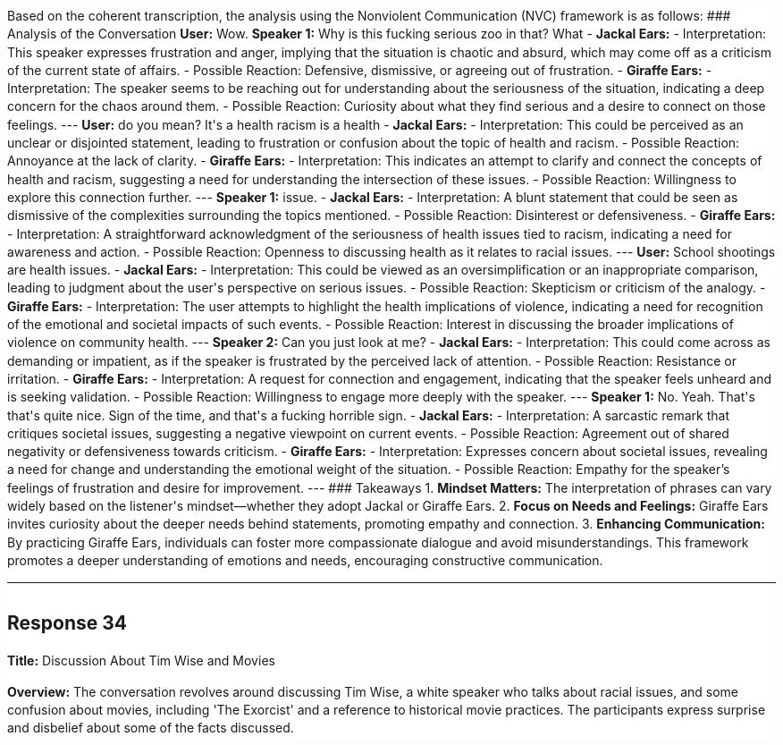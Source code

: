 Based on the coherent transcription, the analysis using the Nonviolent Communication (NVC) framework is as follows:  ### Analysis of the Conversation  **User:** Wow.  **Speaker 1:** Why is this fucking serious zoo in that? What  - **Jackal Ears:**   - Interpretation: This speaker expresses frustration and anger, implying that the situation is chaotic and absurd, which may come off as a criticism of the current state of affairs.   - Possible Reaction: Defensive, dismissive, or agreeing out of frustration.  - **Giraffe Ears:**   - Interpretation: The speaker seems to be reaching out for understanding about the seriousness of the situation, indicating a deep concern for the chaos around them.   - Possible Reaction: Curiosity about what they find serious and a desire to connect on those feelings.  ---  **User:** do you mean? It's a health racism is a health  - **Jackal Ears:**   - Interpretation: This could be perceived as an unclear or disjointed statement, leading to frustration or confusion about the topic of health and racism.   - Possible Reaction: Annoyance at the lack of clarity.  - **Giraffe Ears:**   - Interpretation: This indicates an attempt to clarify and connect the concepts of health and racism, suggesting a need for understanding the intersection of these issues.   - Possible Reaction: Willingness to explore this connection further.  ---  **Speaker 1:** issue.  - **Jackal Ears:**   - Interpretation: A blunt statement that could be seen as dismissive of the complexities surrounding the topics mentioned.   - Possible Reaction: Disinterest or defensiveness.  - **Giraffe Ears:**   - Interpretation: A straightforward acknowledgment of the seriousness of health issues tied to racism, indicating a need for awareness and action.   - Possible Reaction: Openness to discussing health as it relates to racial issues.  ---  **User:** School shootings are health issues.  - **Jackal Ears:**   - Interpretation: This could be viewed as an oversimplification or an inappropriate comparison, leading to judgment about the user's perspective on serious issues.   - Possible Reaction: Skepticism or criticism of the analogy.  - **Giraffe Ears:**   - Interpretation: The user attempts to highlight the health implications of violence, indicating a need for recognition of the emotional and societal impacts of such events.   - Possible Reaction: Interest in discussing the broader implications of violence on community health.  ---  **Speaker 2:** Can you just look at me?  - **Jackal Ears:**   - Interpretation: This could come across as demanding or impatient, as if the speaker is frustrated by the perceived lack of attention.   - Possible Reaction: Resistance or irritation.  - **Giraffe Ears:**   - Interpretation: A request for connection and engagement, indicating that the speaker feels unheard and is seeking validation.   - Possible Reaction: Willingness to engage more deeply with the speaker.  ---  **Speaker 1:** No. Yeah. That's that's quite nice. Sign of the time, and that's a fucking horrible sign.  - **Jackal Ears:**   - Interpretation: A sarcastic remark that critiques societal issues, suggesting a negative viewpoint on current events.   - Possible Reaction: Agreement out of shared negativity or defensiveness towards criticism.  - **Giraffe Ears:**   - Interpretation: Expresses concern about societal issues, revealing a need for change and understanding the emotional weight of the situation.   - Possible Reaction: Empathy for the speaker’s feelings of frustration and desire for improvement.  ---  ### Takeaways 1. **Mindset Matters:** The interpretation of phrases can vary widely based on the listener's mindset—whether they adopt Jackal or Giraffe Ears. 2. **Focus on Needs and Feelings:** Giraffe Ears invites curiosity about the deeper needs behind statements, promoting empathy and connection. 3. **Enhancing Communication:** By practicing Giraffe Ears, individuals can foster more compassionate dialogue and avoid misunderstandings.  This framework promotes a deeper understanding of emotions and needs, encouraging constructive communication.

---

## Response 34

**Title:** Discussion About Tim Wise and Movies

**Overview:** The conversation revolves around discussing Tim Wise, a white speaker who talks about racial issues, and some confusion about movies, including 'The Exorcist' and a reference to historical movie practices. The participants express surprise and disbelief about some of the facts discussed.
